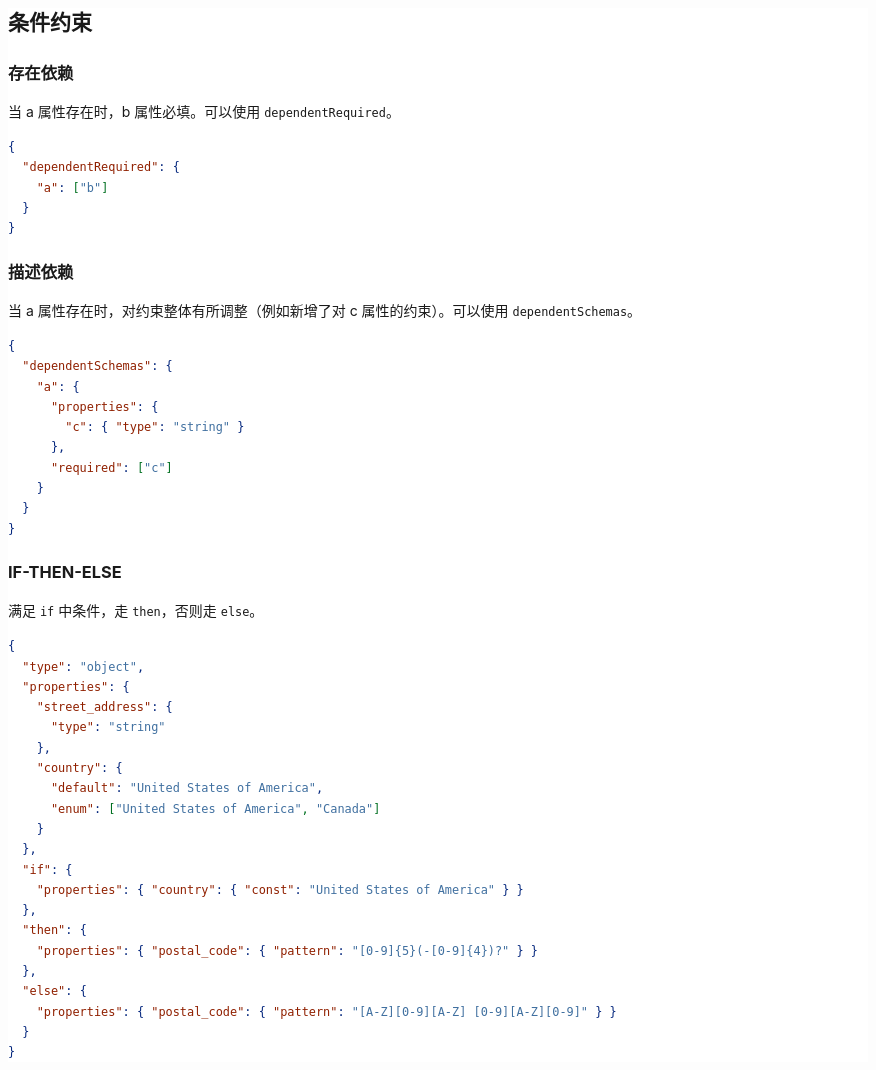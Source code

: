 ## 条件约束

### 存在依赖

当 a 属性存在时，b 属性必填。可以使用 `dependentRequired`。

```json
{
  "dependentRequired": {
    "a": ["b"]
  }
}
```

### 描述依赖

当 a 属性存在时，对约束整体有所调整（例如新增了对 c 属性的约束）。可以使用 `dependentSchemas`。

```json
{
  "dependentSchemas": {
    "a": {
      "properties": {
        "c": { "type": "string" }
      },
      "required": ["c"]
    }
  }
}
```

### IF-THEN-ELSE

满足 `if` 中条件，走 `then`，否则走 `else`。

```json
{
  "type": "object",
  "properties": {
    "street_address": {
      "type": "string"
    },
    "country": {
      "default": "United States of America",
      "enum": ["United States of America", "Canada"]
    }
  },
  "if": {
    "properties": { "country": { "const": "United States of America" } }
  },
  "then": {
    "properties": { "postal_code": { "pattern": "[0-9]{5}(-[0-9]{4})?" } }
  },
  "else": {
    "properties": { "postal_code": { "pattern": "[A-Z][0-9][A-Z] [0-9][A-Z][0-9]" } }
  }
}
```
